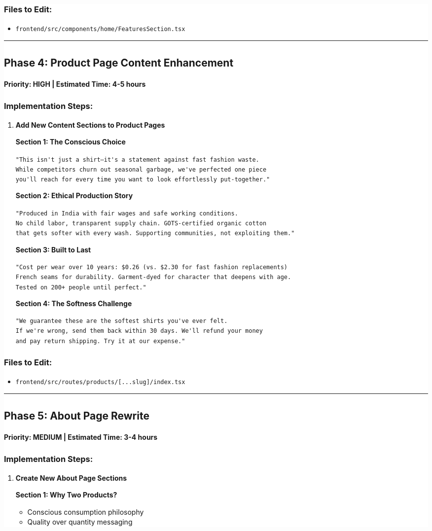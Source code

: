 ### Files to Edit:
- `frontend/src/components/home/FeaturesSection.tsx`

---

## Phase 4: Product Page Content Enhancement
**Priority: HIGH | Estimated Time: 4-5 hours**

### Implementation Steps:

1. **Add New Content Sections to Product Pages**

   **Section 1: The Conscious Choice**
   ```
   "This isn't just a shirt—it's a statement against fast fashion waste. 
   While competitors churn out seasonal garbage, we've perfected one piece 
   you'll reach for every time you want to look effortlessly put-together."
   ```

   **Section 2: Ethical Production Story**
   ```
   "Produced in India with fair wages and safe working conditions. 
   No child labor, transparent supply chain. GOTS-certified organic cotton 
   that gets softer with every wash. Supporting communities, not exploiting them."
   ```

   **Section 3: Built to Last**
   ```
   "Cost per wear over 10 years: $0.26 (vs. $2.30 for fast fashion replacements)
   French seams for durability. Garment-dyed for character that deepens with age.
   Tested on 200+ people until perfect."
   ```

   **Section 4: The Softness Challenge**
   ```
   "We guarantee these are the softest shirts you've ever felt. 
   If we're wrong, send them back within 30 days. We'll refund your money 
   and pay return shipping. Try it at our expense."
   ```

### Files to Edit:
- `frontend/src/routes/products/[...slug]/index.tsx`

---

## Phase 5: About Page Rewrite
**Priority: MEDIUM | Estimated Time: 3-4 hours**

### Implementation Steps:

1. **Create New About Page Sections**

   **Section 1: Why Two Products?**
   - Conscious consumption philosophy
   - Quality over quantity messaging
